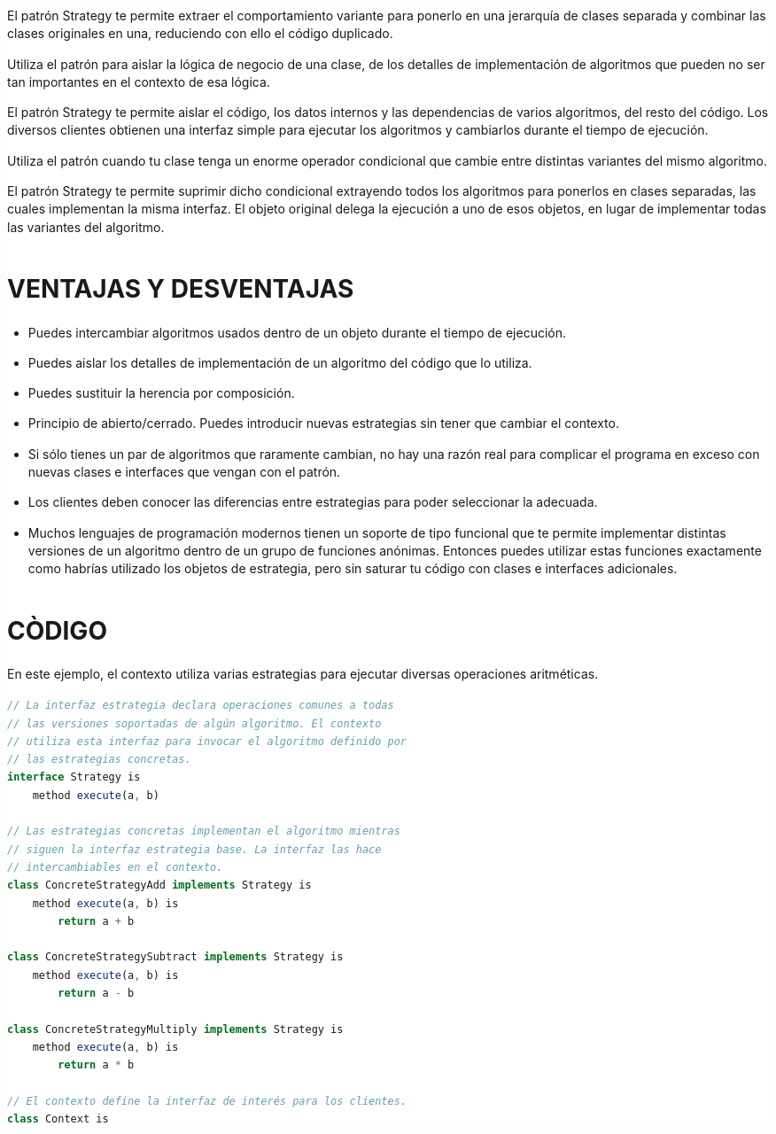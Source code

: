  El patrón Strategy te permite extraer el comportamiento variante para ponerlo en una jerarquía de clases separada y combinar las clases originales en una, reduciendo con ello el código duplicado.

 Utiliza el patrón para aislar la lógica de negocio de una clase, de los detalles de implementación de algoritmos que pueden no ser tan importantes en el contexto de esa lógica.

 El patrón Strategy te permite aislar el código, los datos internos y las dependencias de varios algoritmos, del resto del código. Los diversos clientes obtienen una interfaz simple para ejecutar los algoritmos y cambiarlos durante el tiempo de ejecución.

 Utiliza el patrón cuando tu clase tenga un enorme operador condicional que cambie entre distintas variantes del mismo algoritmo.

 El patrón Strategy te permite suprimir dicho condicional extrayendo todos los algoritmos para ponerlos en clases separadas, las cuales implementan la misma interfaz. El objeto original delega la ejecución a uno de esos objetos, en lugar de implementar todas las variantes del algoritmo.


# **VENTAJAS Y DESVENTAJAS**
 - Puedes intercambiar algoritmos usados dentro de un objeto durante el tiempo de ejecución.

 - Puedes aislar los detalles de implementación de un algoritmo del código que lo utiliza.

 - Puedes sustituir la herencia por composición.

 - Principio de abierto/cerrado. Puedes introducir nuevas estrategias sin tener que cambiar el contexto.

 
 - Si sólo tienes un par de algoritmos que raramente cambian, no hay una razón real para complicar el programa en exceso con nuevas clases e interfaces que vengan con el patrón.
 - Los clientes deben conocer las diferencias entre estrategias para poder seleccionar la adecuada.
 - Muchos lenguajes de programación modernos tienen un soporte de tipo funcional que te permite implementar distintas versiones de un algoritmo dentro de un grupo de funciones anónimas. Entonces puedes utilizar estas funciones exactamente como habrías utilizado los objetos de estrategia, pero sin saturar tu código con clases e interfaces adicionales.

 
 # **CÒDIGO**
En este ejemplo, el contexto utiliza varias estrategias para ejecutar diversas operaciones aritméticas.
```javascript
// La interfaz estrategia declara operaciones comunes a todas
// las versiones soportadas de algún algoritmo. El contexto
// utiliza esta interfaz para invocar el algoritmo definido por
// las estrategias concretas.
interface Strategy is
    method execute(a, b)

// Las estrategias concretas implementan el algoritmo mientras
// siguen la interfaz estrategia base. La interfaz las hace
// intercambiables en el contexto.
class ConcreteStrategyAdd implements Strategy is
    method execute(a, b) is
        return a + b

class ConcreteStrategySubtract implements Strategy is
    method execute(a, b) is
        return a - b

class ConcreteStrategyMultiply implements Strategy is
    method execute(a, b) is
        return a * b

// El contexto define la interfaz de interés para los clientes.
class Context is
```